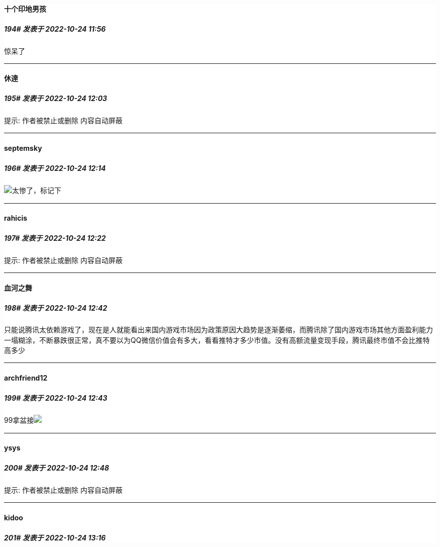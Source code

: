####  十个印地男孩  
##### 194#       发表于 2022-10-24 11:56

惊呆了

*****

####  休達  
##### 195#       发表于 2022-10-24 12:03

提示: 作者被禁止或删除 内容自动屏蔽

*****

####  septemsky  
##### 196#       发表于 2022-10-24 12:14

<img src="https://static.saraba1st.com/image/smiley/face2017/068.png" referrerpolicy="no-referrer">太惨了，标记下

*****

####  rahicis  
##### 197#       发表于 2022-10-24 12:22

提示: 作者被禁止或删除 内容自动屏蔽

*****

####  血河之舞  
##### 198#       发表于 2022-10-24 12:42

只能说腾讯太依赖游戏了，现在是人就能看出来国内游戏市场因为政策原因大趋势是逐渐萎缩，而腾讯除了国内游戏市场其他方面盈利能力一塌糊涂，不断暴跌很正常，真不要以为QQ微信价值会有多大，看看推特才多少市值。没有高额流量变现手段，腾讯最终市值不会比推特高多少

*****

####  archfriend12  
##### 199#       发表于 2022-10-24 12:43

99拿盆接<img src="https://static.saraba1st.com/image/smiley/face2017/067.png" referrerpolicy="no-referrer">

*****

####  ysys  
##### 200#       发表于 2022-10-24 12:48

提示: 作者被禁止或删除 内容自动屏蔽

*****

####  kidoo  
##### 201#       发表于 2022-10-24 13:16
